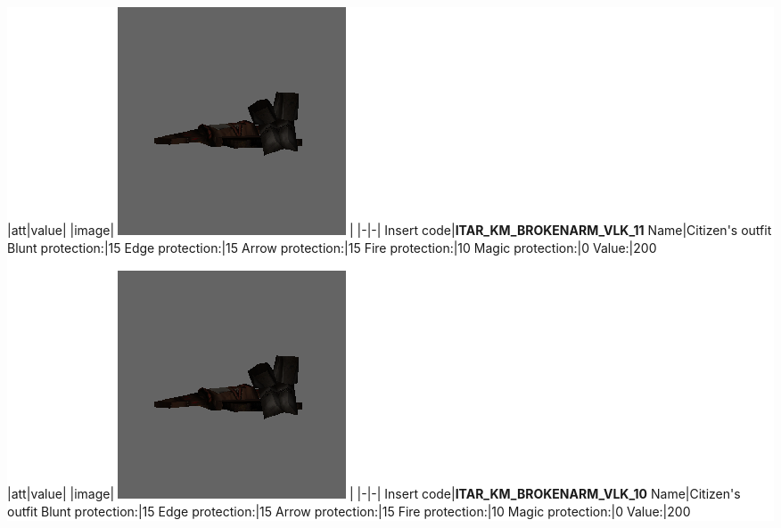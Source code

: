 |att|value|
|image| ![ITAR_KM_BROKENARM_VLK_11](https://github.com/auronen/CoM-itemlist/blob/master/img/ITAR_KM_BROKENARM_VLK_11.png?raw=true) | 
|-|-|
Insert code|**ITAR_KM_BROKENARM_VLK_11**
Name|Citizen's outfit
Blunt protection:|15
Edge protection:|15
Arrow protection:|15
Fire protection:|10
Magic protection:|0
Value:|200

|att|value|
|image| ![ITAR_KM_BROKENARM_VLK_10](https://github.com/auronen/CoM-itemlist/blob/master/img/ITAR_KM_BROKENARM_VLK_10.png?raw=true) | 
|-|-|
Insert code|**ITAR_KM_BROKENARM_VLK_10**
Name|Citizen's outfit
Blunt protection:|15
Edge protection:|15
Arrow protection:|15
Fire protection:|10
Magic protection:|0
Value:|200
